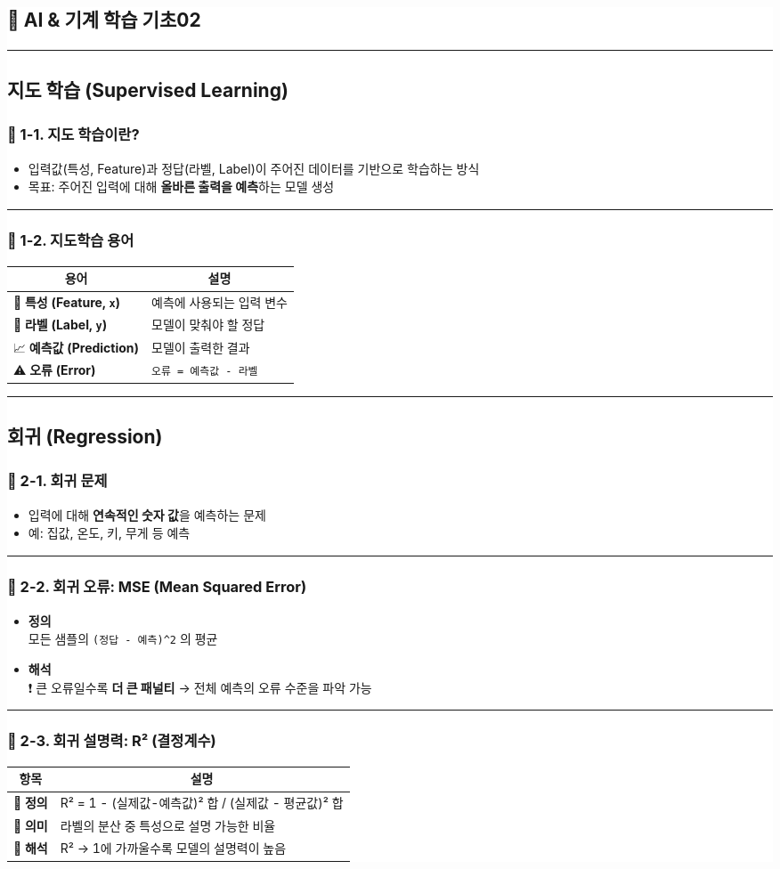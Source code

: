 
## 🤖 AI & 기계 학습 기초02

---

## 지도 학습 (Supervised Learning)

### 🔹 1-1. 지도 학습이란?

- 입력값(특성, Feature)과 정답(라벨, Label)이 주어진 데이터를 기반으로 학습하는 방식
- 목표: 주어진 입력에 대해 **올바른 출력을 예측**하는 모델 생성

---

### 🔹 1-2. 지도학습 용어

| 용어                       | 설명                      |
| -------------------------- | ------------------------- |
| 🧩 **특성 (Feature, `x`)** | 예측에 사용되는 입력 변수 |
| 🎯 **라벨 (Label, `y`)**   | 모델이 맞춰야 할 정답     |
| 📈 **예측값 (Prediction)** | 모델이 출력한 결과        |
| ⚠️ **오류 (Error)**        | `오류 = 예측값 - 라벨`    |

---

## 회귀 (Regression)

### 🔹 2-1. 회귀 문제

- 입력에 대해 **연속적인 숫자 값**을 예측하는 문제
- 예: 집값, 온도, 키, 무게 등 예측

---

### 🔹 2-2. 회귀 오류: MSE (Mean Squared Error)

- **정의**  
  모든 샘플의 `(정답 - 예측)^2` 의 평균

- **해석**  
  ❗ 큰 오류일수록 **더 큰 패널티** → 전체 예측의 오류 수준을 파악 가능

---

### 🔹 2-3. 회귀 설명력: R² (결정계수)

| 항목        | 설명                                                 |
| ----------- | ---------------------------------------------------- |
| 📐 **정의** | R² = 1 - (실제값-예측값)² 합 / (실제값 - 평균값)² 합 |
| 🧠 **의미** | 라벨의 분산 중 특성으로 설명 가능한 비율             |
| 🎯 **해석** | R² → 1에 가까울수록 모델의 설명력이 높음             |
